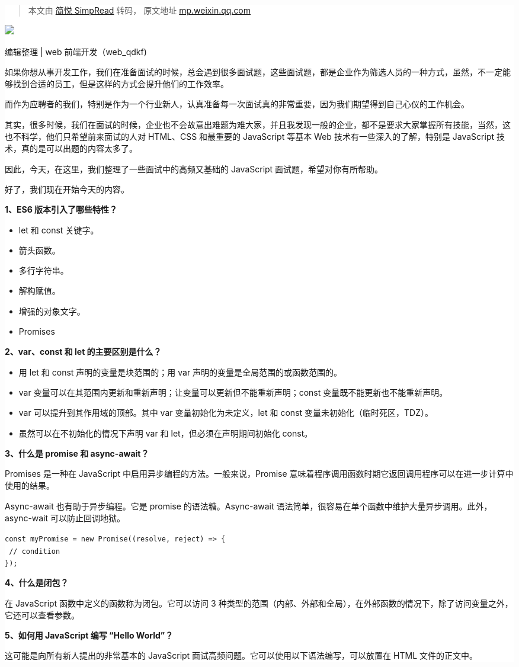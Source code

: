 > 本文由 [简悦 SimpRead](http://ksria.com/simpread/) 转码， 原文地址 [mp.weixin.qq.com](https://mp.weixin.qq.com/s/DyeiUXRpdtzydtvEybPpRw)

![](https://mmbiz.qpic.cn/mmbiz_jpg/KEXUm19zKo7KEUmmKaxdcDKZdfDia0GcNF9TKtZDvLpr3dPX1Q9QguuTXvyLIOiadX9qaXDTxSZ7OlJcju4ZCEFg/640?wx_fmt=jpeg)

编辑整理 | web 前端开发（web_qdkf)

如果你想从事开发工作，我们在准备面试的时候，总会遇到很多面试题，这些面试题，都是企业作为筛选人员的一种方式，虽然，不一定能够找到合适的员工，但是这样的方式会提升他们的工作效率。

而作为应聘者的我们，特别是作为一个行业新人，认真准备每一次面试真的非常重要，因为我们期望得到自己心仪的工作机会。

其实，很多时候，我们在面试的时候，企业也不会故意出难题为难大家，并且我发现一般的企业，都不是要求大家掌握所有技能，当然，这也不科学，他们只希望前来面试的人对 HTML、CSS 和最重要的 JavaScript 等基本 Web 技术有一些深入的了解，特别是 JavaScript 技术，真的是可以出题的内容太多了。

因此，今天，在这里，我们整理了一些面试中的高频又基础的 JavaScript 面试题，希望对你有所帮助。

好了，我们现在开始今天的内容。

**1、ES6 版本引入了哪些特性？**

*   let 和 const 关键字。
    
*   箭头函数。
    
*   多行字符串。
    
*   解构赋值。
    
*   增强的对象文字。
    
*   Promises
    

**2、var、const 和 let 的主要区别是什么？**

*   用 let 和 const 声明的变量是块范围的；用 var 声明的变量是全局范围的或函数范围的。
    
*   var 变量可以在其范围内更新和重新声明；让变量可以更新但不能重新声明；const 变量既不能更新也不能重新声明。
    
*   var 可以提升到其作用域的顶部。其中 var 变量初始化为未定义，let 和 const 变量未初始化（临时死区，TDZ）。
    
*   虽然可以在不初始化的情况下声明 var 和 let，但必须在声明期间初始化 const。
    

**3、什么是 promise 和 async-await？**

Promises 是一种在 JavaScript 中启用异步编程的方法。一般来说，Promise 意味着程序调用函数时期它返回调用程序可以在进一步计算中使用的结果。

Async-await 也有助于异步编程。它是 promise 的语法糖。Async-await 语法简单，很容易在单个函数中维护大量异步调用。此外， async-wait 可以防止回调地狱。

```
const myPromise = new Promise((resolve, reject) => { 
 // condition
});
```

**4、什么是闭包？**

在 JavaScript 函数中定义的函数称为闭包。它可以访问 3 种类型的范围（内部、外部和全局），在外部函数的情况下，除了访问变量之外，它还可以查看参数。

**5、如何用 JavaScript 编写 “Hello World”？**

这可能是向所有新人提出的非常基本的 JavaScript 面试高频问题。它可以使用以下语法编写，可以放置在 HTML 文件的正文中。
